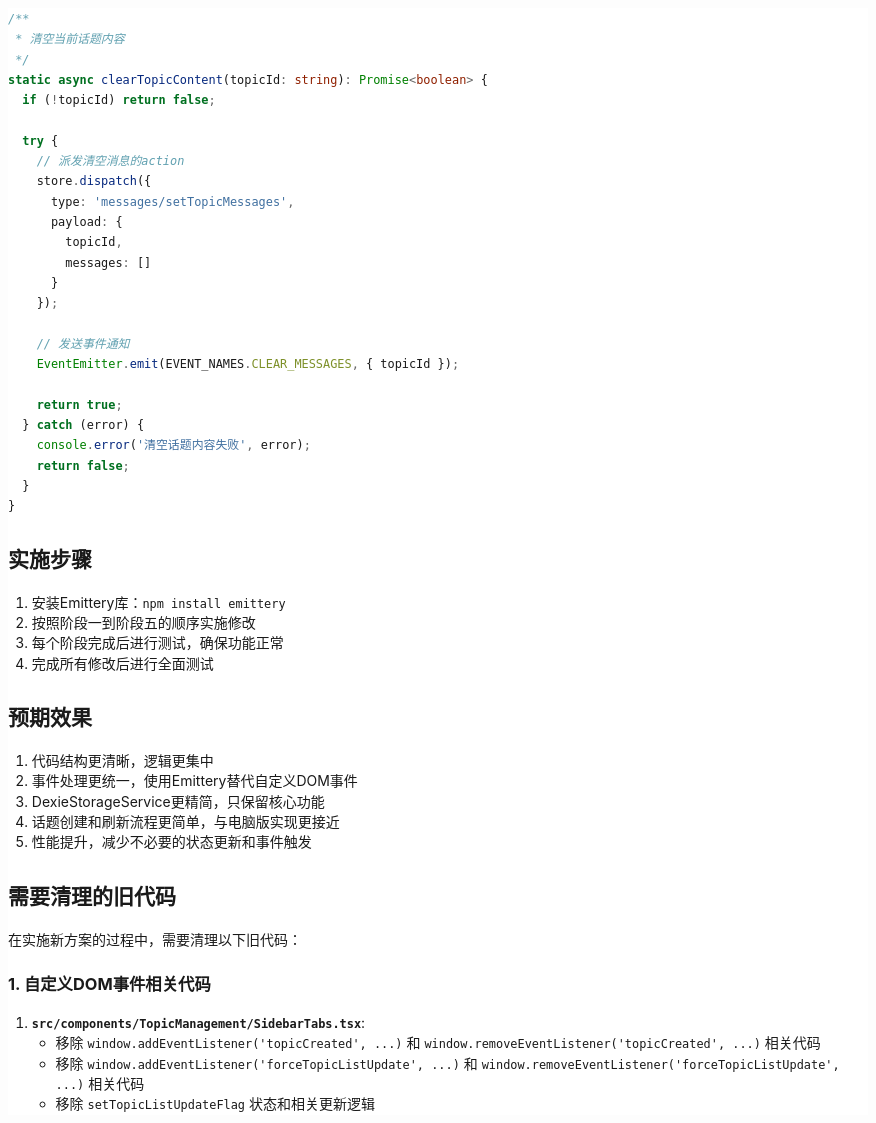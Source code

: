 ```typescript
/**
 * 清空当前话题内容
 */
static async clearTopicContent(topicId: string): Promise<boolean> {
  if (!topicId) return false;

  try {
    // 派发清空消息的action
    store.dispatch({
      type: 'messages/setTopicMessages',
      payload: {
        topicId,
        messages: []
      }
    });

    // 发送事件通知
    EventEmitter.emit(EVENT_NAMES.CLEAR_MESSAGES, { topicId });

    return true;
  } catch (error) {
    console.error('清空话题内容失败', error);
    return false;
  }
}
```

## 实施步骤

1. 安装Emittery库：`npm install emittery`
2. 按照阶段一到阶段五的顺序实施修改
3. 每个阶段完成后进行测试，确保功能正常
4. 完成所有修改后进行全面测试

## 预期效果

1. 代码结构更清晰，逻辑更集中
2. 事件处理更统一，使用Emittery替代自定义DOM事件
3. DexieStorageService更精简，只保留核心功能
4. 话题创建和刷新流程更简单，与电脑版实现更接近
5. 性能提升，减少不必要的状态更新和事件触发

## 需要清理的旧代码

在实施新方案的过程中，需要清理以下旧代码：

### 1. 自定义DOM事件相关代码

1. **`src/components/TopicManagement/SidebarTabs.tsx`**:
   - 移除 `window.addEventListener('topicCreated', ...)` 和 `window.removeEventListener('topicCreated', ...)` 相关代码
   - 移除 `window.addEventListener('forceTopicListUpdate', ...)` 和 `window.removeEventListener('forceTopicListUpdate', ...)` 相关代码
   - 移除 `setTopicListUpdateFlag` 状态和相关更新逻辑
